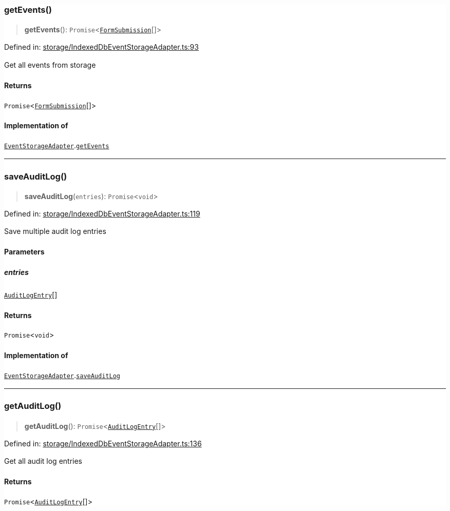 ### getEvents()

> **getEvents**(): `Promise`\<[`FormSubmission`](../interfaces/FormSubmission.md)[]\>

Defined in: [storage/IndexedDbEventStorageAdapter.ts:93](https://github.com/idpass/idpass-data-collect/blob/main/packages/datacollect/src/storage/IndexedDbEventStorageAdapter.ts#L93)

Get all events from storage

#### Returns

`Promise`\<[`FormSubmission`](../interfaces/FormSubmission.md)[]\>

#### Implementation of

[`EventStorageAdapter`](../interfaces/EventStorageAdapter.md).[`getEvents`](../interfaces/EventStorageAdapter.md#getevents)

***

### saveAuditLog()

> **saveAuditLog**(`entries`): `Promise`\<`void`\>

Defined in: [storage/IndexedDbEventStorageAdapter.ts:119](https://github.com/idpass/idpass-data-collect/blob/main/packages/datacollect/src/storage/IndexedDbEventStorageAdapter.ts#L119)

Save multiple audit log entries

#### Parameters

##### entries

[`AuditLogEntry`](../interfaces/AuditLogEntry.md)[]

#### Returns

`Promise`\<`void`\>

#### Implementation of

[`EventStorageAdapter`](../interfaces/EventStorageAdapter.md).[`saveAuditLog`](../interfaces/EventStorageAdapter.md#saveauditlog)

***

### getAuditLog()

> **getAuditLog**(): `Promise`\<[`AuditLogEntry`](../interfaces/AuditLogEntry.md)[]\>

Defined in: [storage/IndexedDbEventStorageAdapter.ts:136](https://github.com/idpass/idpass-data-collect/blob/main/packages/datacollect/src/storage/IndexedDbEventStorageAdapter.ts#L136)

Get all audit log entries

#### Returns

`Promise`\<[`AuditLogEntry`](../interfaces/AuditLogEntry.md)[]\>
